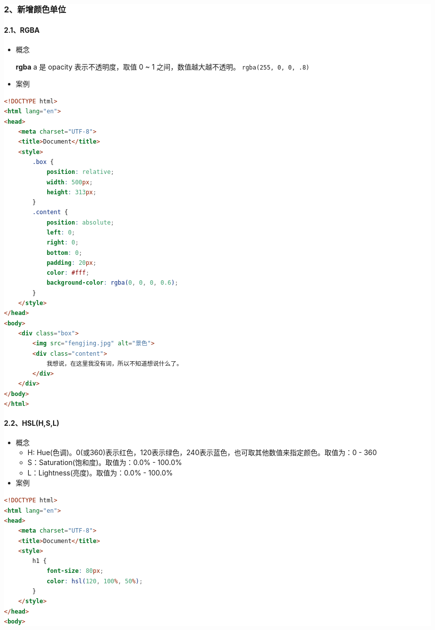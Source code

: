 ### 2、新增颜色单位

#### 2.1、RGBA

+ 概念

  **rgba**  a 是 opacity 表示不透明度，取值 0 ~ 1 之间，数值越大越不透明。 `rgba(255, 0, 0, .8)`

+ 案例

```html
<!DOCTYPE html>
<html lang="en">
<head>
    <meta charset="UTF-8">
    <title>Document</title>
    <style>
        .box {
            position: relative;
            width: 500px;
            height: 313px;
        }
        .content {
            position: absolute;
            left: 0;
            right: 0;
            bottom: 0;
            padding: 20px;
            color: #fff;
            background-color: rgba(0, 0, 0, 0.6);
        }
    </style>
</head>
<body>
    <div class="box">
        <img src="fengjing.jpg" alt="景色">
        <div class="content">
            我想说，在这里我没有词，所以不知道想说什么了。
        </div>
    </div>
</body>
</html>
```

#### 2.2、HSL(H,S,L)

+ 概念
  + H: Hue(色调)。0(或360)表示红色，120表示绿色，240表示蓝色，也可取其他数值来指定颜色。取值为：0 - 360
  + S：Saturation(饱和度)。取值为：0.0% - 100.0%
  + L：Lightness(亮度)。取值为：0.0% - 100.0%
+ 案例

```html
<!DOCTYPE html>
<html lang="en">
<head>
    <meta charset="UTF-8">
    <title>Document</title>
    <style>
        h1 {
            font-size: 80px;
            color: hsl(120, 100%, 50%);
        }
    </style>
</head>
<body>
```